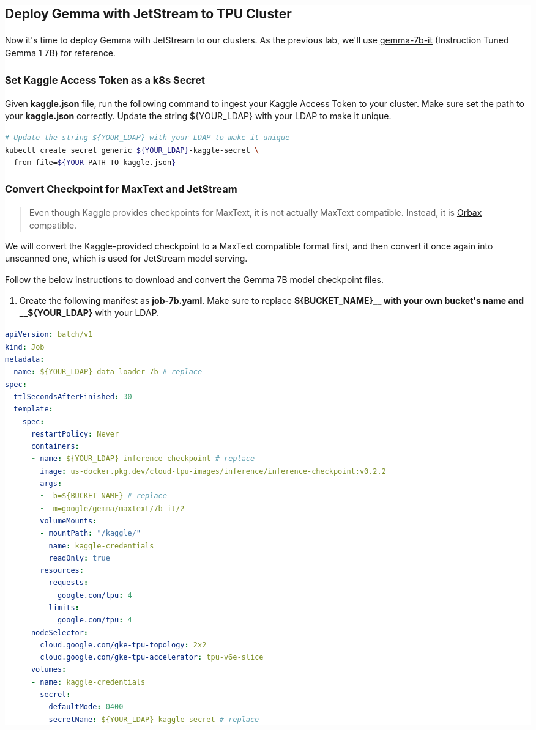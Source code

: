 ## Deploy Gemma with JetStream to TPU Cluster

Now it's time to deploy Gemma with JetStream to our clusters. As the previous lab, we'll use [gemma-7b-it](https://www.kaggle.com/models/google/gemma/maxText/7b-it) (Instruction Tuned Gemma 1 7B) for reference.

### Set Kaggle Access Token as a k8s Secret

Given __kaggle.json__ file, run the following command to ingest your Kaggle Access Token to your cluster. Make sure set the path to your __kaggle.json__ correctly. Update the string ${YOUR_LDAP} with your LDAP to make it unique.

```bash
# Update the string ${YOUR_LDAP} with your LDAP to make it unique
kubectl create secret generic ${YOUR_LDAP}-kaggle-secret \
--from-file=${YOUR-PATH-TO-kaggle.json}
```

### Convert Checkpoint for MaxText and JetStream

> Even though Kaggle provides checkpoints for MaxText, it is not actually MaxText compatible. Instead, it is [Orbax](https://github.com/google/orbax) compatible.

We will convert the Kaggle-provided checkpoint to a MaxText compatible format first, and then convert it once again into unscanned one, which is used for JetStream model serving.

Follow the below instructions to download and convert the Gemma 7B model checkpoint files.

1. Create the following manifest as __job-7b.yaml__. Make sure to replace __${BUCKET_NAME}__ with your own bucket's name and __${YOUR_LDAP}__ with your LDAP.


  ```yaml
  apiVersion: batch/v1
  kind: Job
  metadata:
    name: ${YOUR_LDAP}-data-loader-7b # replace
  spec:
    ttlSecondsAfterFinished: 30
    template:
      spec:
        restartPolicy: Never
        containers:
        - name: ${YOUR_LDAP}-inference-checkpoint # replace
          image: us-docker.pkg.dev/cloud-tpu-images/inference/inference-checkpoint:v0.2.2
          args:
          - -b=${BUCKET_NAME} # replace
          - -m=google/gemma/maxtext/7b-it/2
          volumeMounts:
          - mountPath: "/kaggle/"
            name: kaggle-credentials
            readOnly: true
          resources:
            requests:
              google.com/tpu: 4
            limits:
              google.com/tpu: 4
        nodeSelector:
          cloud.google.com/gke-tpu-topology: 2x2
          cloud.google.com/gke-tpu-accelerator: tpu-v6e-slice
        volumes:
        - name: kaggle-credentials
          secret:
            defaultMode: 0400
            secretName: ${YOUR_LDAP}-kaggle-secret # replace
  ```
